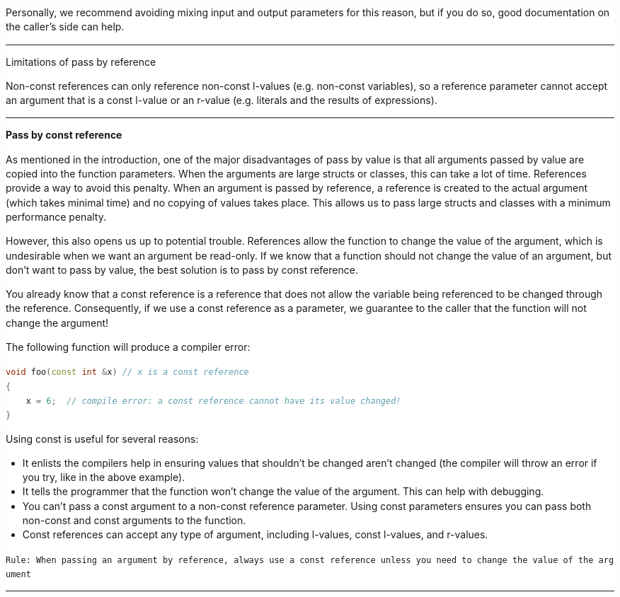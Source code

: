 Personally, we recommend avoiding mixing input and output parameters for this reason, but if you do so, good documentation on the caller’s side can help.



---

Limitations of pass by reference

Non-const references can only reference non-const l-values (e.g. non-const variables), so a reference parameter cannot accept an argument that is a const l-value or an r-value (e.g. literals and the results of expressions).


---

**Pass by const reference**

As mentioned in the introduction, one of the major disadvantages of pass by value is that all arguments passed by value are copied into the function parameters. When the arguments are large structs or classes, this can take a lot of time. References provide a way to avoid this penalty. When an argument is passed by reference, a reference is created to the actual argument (which takes minimal time) and no copying of values takes place. This allows us to pass large structs and classes with a minimum performance penalty.

However, this also opens us up to potential trouble. References allow the function to change the value of the argument, which is undesirable when we want an argument be read-only. If we know that a function should not change the value of an argument, but don’t want to pass by value, the best solution is to pass by const reference.

You already know that a const reference is a reference that does not allow the variable being referenced to be changed through the reference. Consequently, if we use a const reference as a parameter, we guarantee to the caller that the function will not change the argument!

The following function will produce a compiler error:

```c++
void foo(const int &x) // x is a const reference
{
    x = 6;  // compile error: a const reference cannot have its value changed!
}
```

Using const is useful for several reasons:

- It enlists the compilers help in ensuring values that shouldn’t be changed aren’t changed (the compiler will throw an error if you try, like in the above example).
- It tells the programmer that the function won’t change the value of the argument. This can help with debugging.
- You can’t pass a const argument to a non-const reference parameter. Using const parameters ensures you can pass both non-const and const arguments to the function.
- Const references can accept any type of argument, including l-values, const l-values, and r-values.

`Rule: When passing an argument by reference, always use a const reference unless you need to change the value of the argument`

---

